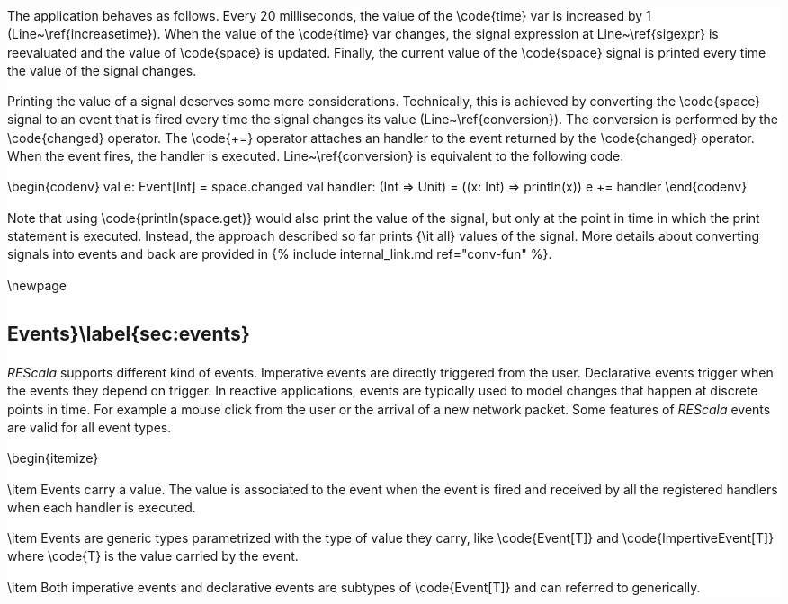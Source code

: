 
The application behaves as follows. Every 20 milliseconds, the value
of the \code{time} var is increased by 1 (Line~\ref{increasetime}).
When the value of the \code{time} var changes, the signal expression
at Line~\ref{sigexpr} is reevaluated and the value of \code{space} is
updated. Finally, the current value of the \code{space} signal is
printed every time the value of the signal changes.

Printing the value of a signal deserves some more considerations.
Technically, this is achieved by converting the \code{space} signal to
an event that is fired every time the signal changes its value
(Line~\ref{conversion}). The conversion is performed by the
\code{changed} operator. The \code{+=} operator attaches an handler to
the event returned by the \code{changed} operator. When the event
fires, the handler is executed. Line~\ref{conversion} is equivalent to
the following code:

\begin{codenv}
val e: Event[Int] = space.changed
val handler:  (Int => Unit) =  ((x: Int) => println(x))
e += handler
\end{codenv}


Note that using \code{println(space.get)} would also print the
value of the signal, but only at the point in time in which the print
statement is executed. Instead, the approach described so far prints
{\it all} values of the signal. More details about converting signals
into events and back are provided in {% include internal_link.md ref="conv-fun" %}.


\newpage





## Events}\label{sec:events}

*REScala* supports different kind of events. Imperative events are
directly triggered from the user. Declarative events trigger when the
events they depend on trigger. In reactive applications, events are
typically used to model changes that happen at discrete points in
time. For example a mouse click from the user or the arrival of a new
network packet. Some features of *REScala* events are valid for all
event types.

\begin{itemize}

\item Events carry a value. The value is associated to the event when
  the event is fired and received by all the registered handlers when
  each handler is executed.

\item Events are generic types parametrized with the type of value
  they carry, like \code{Event[T]} and \code{ImpertiveEvent[T]} where
  \code{T} is the value carried by the event.

\item Both imperative events and declarative events are subtypes of
  \code{Event[T]} and can referred to generically.
